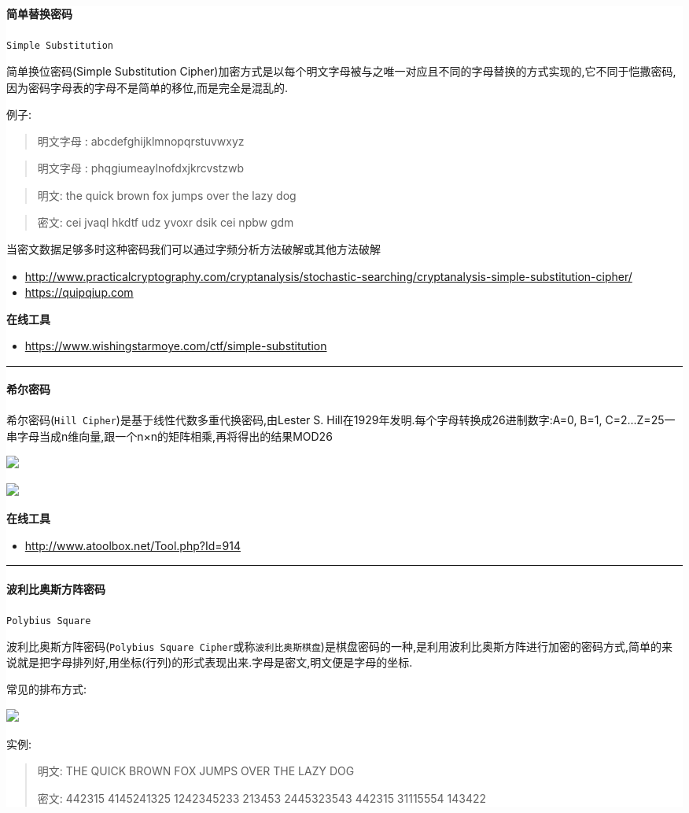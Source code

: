 
#### 简单替换密码

`Simple Substitution`

简单换位密码(Simple Substitution Cipher)加密方式是以每个明文字母被与之唯一对应且不同的字母替换的方式实现的,它不同于恺撒密码,因为密码字母表的字母不是简单的移位,而是完全是混乱的.

例子:
> 明文字母 : abcdefghijklmnopqrstuvwxyz

> 明文字母 : phqgiumeaylnofdxjkrcvstzwb

> 明文: the quick brown fox jumps over the lazy dog

> 密文: cei jvaql hkdtf udz yvoxr dsik cei npbw gdm

当密文数据足够多时这种密码我们可以通过字频分析方法破解或其他方法破解

- http://www.practicalcryptography.com/cryptanalysis/stochastic-searching/cryptanalysis-simple-substitution-cipher/
- https://quipqiup.com

**在线工具**
- https://www.wishingstarmoye.com/ctf/simple-substitution

---

#### 希尔密码

希尔密码(`Hill Cipher`)是基于线性代数多重代换密码,由Lester S. Hill在1929年发明.每个字母转换成26进制数字:A=0, B=1, C=2...Z=25一串字母当成n维向量,跟一个n×n的矩阵相乘,再将得出的结果MOD26

![](../../../assets/img/Security/Crypto/Crypto/希儿密码加密.png)

![](../../../assets/img/Security/Crypto/Crypto/希儿密码解密.png)

**在线工具**
- http://www.atoolbox.net/Tool.php?Id=914

---

#### 波利比奥斯方阵密码

`Polybius Square`

波利比奥斯方阵密码(`Polybius Square Cipher`或称`波利比奥斯棋盘`)是棋盘密码的一种,是利用波利比奥斯方阵进行加密的密码方式,简单的来说就是把字母排列好,用坐标(行列)的形式表现出来.字母是密文,明文便是字母的坐标.

常见的排布方式:

![](../../../assets/img/Security/Crypto/Crypto/波利比奥斯方阵.png)

实例:

> 明文: THE QUICK BROWN FOX JUMPS OVER THE LAZY DOG
>
> 密文: 442315 4145241325 1242345233 213453 2445323543 442315 31115554 143422
